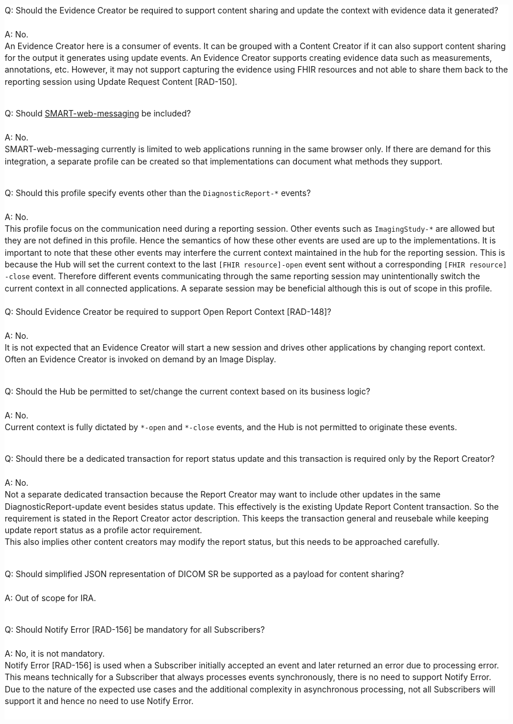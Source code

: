 Q: Should the Evidence Creator be required to support content sharing and update the context with evidence data it generated?<br><br>
A: No.<br>
An Evidence Creator here is a consumer of events. It can be grouped with a Content Creator if it can also support content sharing for the output it generates using update events. An Evidence Creator supports creating evidence data such as measurements, annotations, etc. However, it may not support capturing the evidence using FHIR resources and not able to share them back to the reporting session using Update Request Content [RAD-150].<br><br>

Q: Should [SMART-web-messaging](https://build.fhir.org/ig/HL7/smart-web-messaging/index.html) be included?<br><br>
A: No.<br>
SMART-web-messaging currently is limited to web applications running in the same browser only. If there are demand for this integration, a separate profile can be created so that implementations can document what methods they support.<br><br>

Q: Should this profile specify events other than the `DiagnosticReport-*` events?<br><br>
A: No.<br>
This profile focus on the communication need during a reporting session. Other events such as `ImagingStudy-*` are allowed but they are not defined in this profile. Hence the semantics of how these other events are used are up to the implementations. It is important to note that these other events may interfere the current context maintained in the hub for the reporting session. This is because the Hub will set the current context to the last `[FHIR resource]-open` event sent without a corresponding `[FHIR resource]-close` event. Therefore different events communicating through the same reporting session may unintentionally switch the current context in all connected applications. A separate session may be beneficial although this is out of scope in this profile.<br><br>
Q: Should Evidence Creator be required to support Open Report Context [RAD-148]?<br><br>
A: No.<br>
It is not expected that an Evidence Creator will start a new session and drives other applications by changing report context. Often an Evidence Creator is invoked on demand by an Image Display.<br><br>

Q: Should the Hub be permitted to set/change the current context based on its business logic?<br><br>
A: No.<br>
Current context is fully dictated by `*-open` and `*-close` events, and the Hub is not permitted to originate these events.<br><br>

Q: Should there be a dedicated transaction for report status update and this transaction is required only by the Report Creator?<br><br>
A: No.<br>
Not a separate dedicated transaction because the Report Creator may want to include other updates in the same DiagnosticReport-update event besides status update. This effectively is the existing Update Report Content transaction. So the requirement is stated in the Report Creator actor description. This keeps the transaction general and reusebale while keeping update report status as a profile actor requirement.<br>This also implies other content creators may modify the report status, but this needs to be approached carefully.<br><br>

Q: Should simplified JSON representation of DICOM SR be supported as a payload for content sharing?<br><br>
A: Out of scope for IRA.<br><br>

Q: Should Notify Error [RAD-156] be mandatory for all Subscribers?<br><br>
A: No, it is not mandatory.<br>
Notify Error [RAD-156] is used when a Subscriber initially accepted an event and later returned an error due to processing error. This means technically for a Subscriber that always processes events synchronously, there is no need to support Notify Error. Due to the nature of the expected use cases and the additional complexity in asynchronous processing, not all Subscribers will support it and hence no need to use Notify Error.<br><br>
